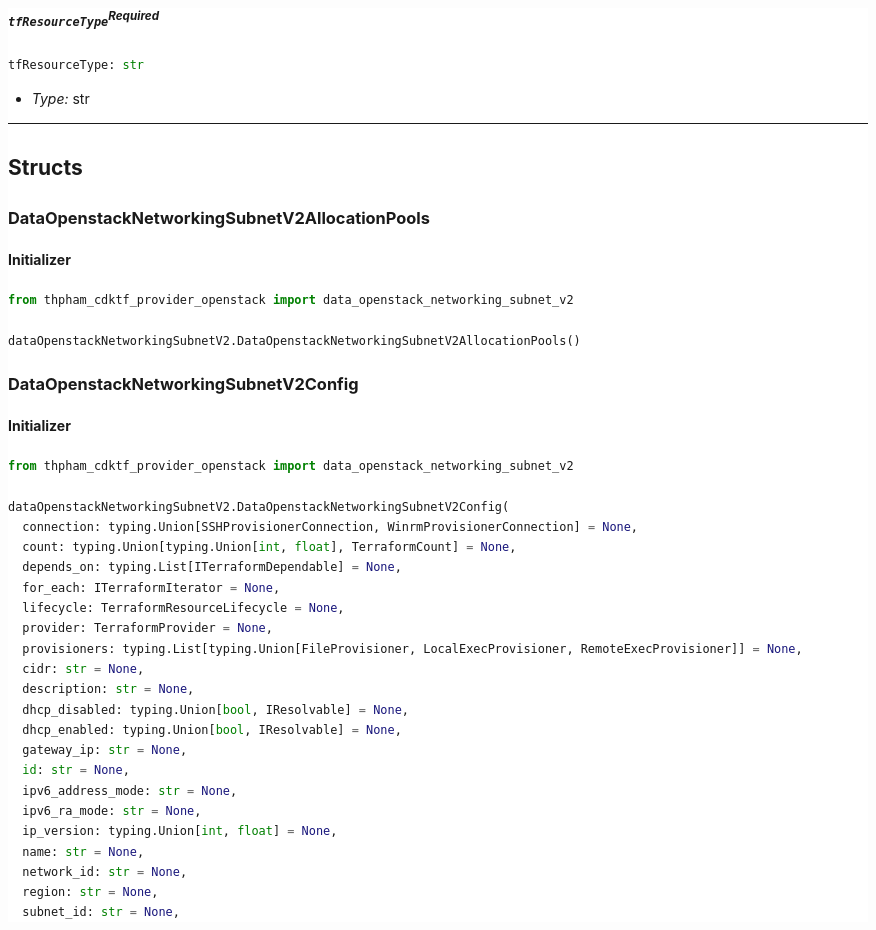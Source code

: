 
##### `tfResourceType`<sup>Required</sup> <a name="tfResourceType" id="@ithings/cdktf-provider-openstack.dataOpenstackNetworkingSubnetV2.DataOpenstackNetworkingSubnetV2.property.tfResourceType"></a>

```python
tfResourceType: str
```

- *Type:* str

---

## Structs <a name="Structs" id="Structs"></a>

### DataOpenstackNetworkingSubnetV2AllocationPools <a name="DataOpenstackNetworkingSubnetV2AllocationPools" id="@ithings/cdktf-provider-openstack.dataOpenstackNetworkingSubnetV2.DataOpenstackNetworkingSubnetV2AllocationPools"></a>

#### Initializer <a name="Initializer" id="@ithings/cdktf-provider-openstack.dataOpenstackNetworkingSubnetV2.DataOpenstackNetworkingSubnetV2AllocationPools.Initializer"></a>

```python
from thpham_cdktf_provider_openstack import data_openstack_networking_subnet_v2

dataOpenstackNetworkingSubnetV2.DataOpenstackNetworkingSubnetV2AllocationPools()
```


### DataOpenstackNetworkingSubnetV2Config <a name="DataOpenstackNetworkingSubnetV2Config" id="@ithings/cdktf-provider-openstack.dataOpenstackNetworkingSubnetV2.DataOpenstackNetworkingSubnetV2Config"></a>

#### Initializer <a name="Initializer" id="@ithings/cdktf-provider-openstack.dataOpenstackNetworkingSubnetV2.DataOpenstackNetworkingSubnetV2Config.Initializer"></a>

```python
from thpham_cdktf_provider_openstack import data_openstack_networking_subnet_v2

dataOpenstackNetworkingSubnetV2.DataOpenstackNetworkingSubnetV2Config(
  connection: typing.Union[SSHProvisionerConnection, WinrmProvisionerConnection] = None,
  count: typing.Union[typing.Union[int, float], TerraformCount] = None,
  depends_on: typing.List[ITerraformDependable] = None,
  for_each: ITerraformIterator = None,
  lifecycle: TerraformResourceLifecycle = None,
  provider: TerraformProvider = None,
  provisioners: typing.List[typing.Union[FileProvisioner, LocalExecProvisioner, RemoteExecProvisioner]] = None,
  cidr: str = None,
  description: str = None,
  dhcp_disabled: typing.Union[bool, IResolvable] = None,
  dhcp_enabled: typing.Union[bool, IResolvable] = None,
  gateway_ip: str = None,
  id: str = None,
  ipv6_address_mode: str = None,
  ipv6_ra_mode: str = None,
  ip_version: typing.Union[int, float] = None,
  name: str = None,
  network_id: str = None,
  region: str = None,
  subnet_id: str = None,
```